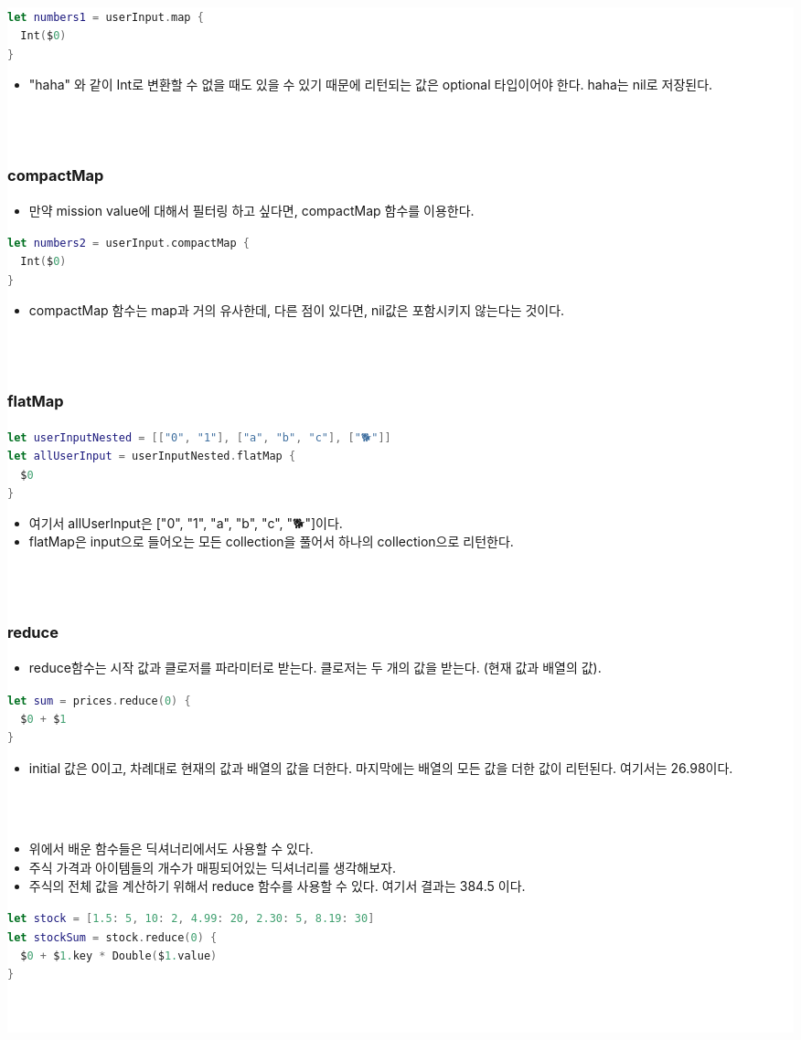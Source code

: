 ```swift
let numbers1 = userInput.map {
  Int($0)
}
```
* "haha" 와 같이 Int로 변환할 수 없을 때도 있을 수 있기 때문에 리턴되는 값은 optional 타입이어야 한다. haha는 nil로 저장된다.
<br/>
<br/>

### compactMap
* 만약 mission value에 대해서 필터링 하고 싶다면, compactMap 함수를 이용한다.
```swift
let numbers2 = userInput.compactMap {
  Int($0)
}
```
* compactMap 함수는 map과 거의 유사한데, 다른 점이 있다면, nil값은 포함시키지 않는다는 것이다.
<br/>
<br/>

### flatMap
```swift
let userInputNested = [["0", "1"], ["a", "b", "c"], ["🐕"]]
let allUserInput = userInputNested.flatMap {
  $0
}
```
* 여기서 allUserInput은 ["0", "1", "a", "b", "c", "🐕"]이다.
* flatMap은 input으로 들어오는 모든 collection을 풀어서 하나의 collection으로 리턴한다.
<br/>
<br/>

### reduce
* reduce함수는 시작 값과 클로저를 파라미터로 받는다. 클로저는 두 개의 값을 받는다. (현재 값과 배열의 값).
```swift
let sum = prices.reduce(0) {
  $0 + $1
}
```
* initial 값은 0이고, 차례대로 현재의 값과 배열의 값을 더한다. 마지막에는 배열의 모든 값을 더한 값이 리턴된다. 여기서는 26.98이다.
<br/>
<br/>

* 위에서 배운 함수들은 딕셔너리에서도 사용할 수 있다. 
* 주식 가격과 아이템들의 개수가 매핑되어있는 딕셔너리를 생각해보자.
* 주식의 전체 값을 계산하기 위해서 reduce 함수를 사용할 수 있다. 여기서 결과는 384.5 이다.
```swift
let stock = [1.5: 5, 10: 2, 4.99: 20, 2.30: 5, 8.19: 30]
let stockSum = stock.reduce(0) {
  $0 + $1.key * Double($1.value)
}
```
<br/>
<br/>
